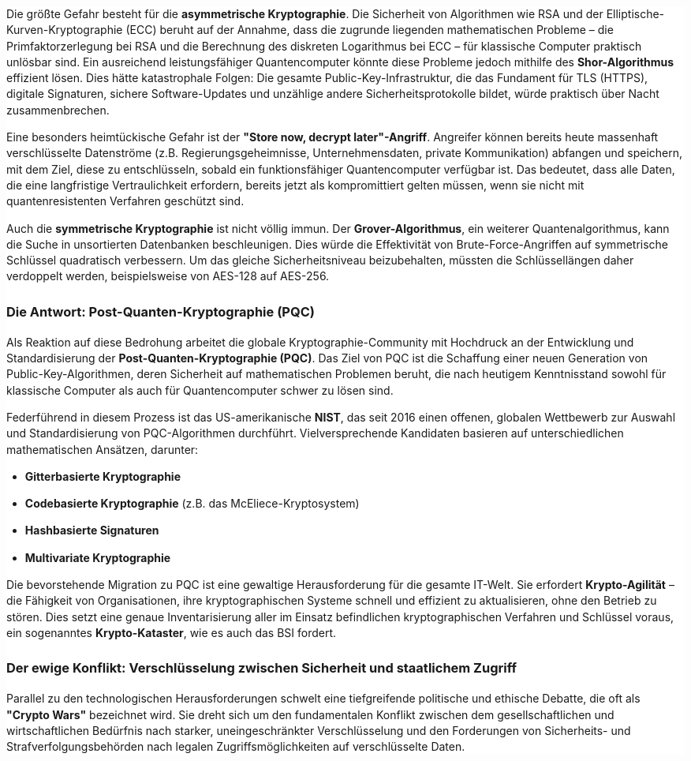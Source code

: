 Die größte Gefahr besteht für die **asymmetrische Kryptographie**. Die Sicherheit von Algorithmen wie RSA und der Elliptische-Kurven-Kryptographie (ECC) beruht auf der Annahme, dass die zugrunde liegenden mathematischen Probleme – die Primfaktorzerlegung bei RSA und die Berechnung des diskreten Logarithmus bei ECC – für klassische Computer praktisch unlösbar sind. Ein ausreichend leistungsfähiger Quantencomputer könnte diese Probleme jedoch mithilfe des **Shor-Algorithmus** effizient lösen. Dies hätte katastrophale Folgen: Die gesamte Public-Key-Infrastruktur, die das Fundament für TLS (HTTPS), digitale Signaturen, sichere Software-Updates und unzählige andere Sicherheitsprotokolle bildet, würde praktisch über Nacht zusammenbrechen.  

Eine besonders heimtückische Gefahr ist der **"Store now, decrypt later"-Angriff**. Angreifer können bereits heute massenhaft verschlüsselte Datenströme (z.B. Regierungsgeheimnisse, Unternehmensdaten, private Kommunikation) abfangen und speichern, mit dem Ziel, diese zu entschlüsseln, sobald ein funktionsfähiger Quantencomputer verfügbar ist. Das bedeutet, dass alle Daten, die eine langfristige Vertraulichkeit erfordern, bereits jetzt als kompromittiert gelten müssen, wenn sie nicht mit quantenresistenten Verfahren geschützt sind.  

Auch die **symmetrische Kryptographie** ist nicht völlig immun. Der **Grover-Algorithmus**, ein weiterer Quantenalgorithmus, kann die Suche in unsortierten Datenbanken beschleunigen. Dies würde die Effektivität von Brute-Force-Angriffen auf symmetrische Schlüssel quadratisch verbessern. Um das gleiche Sicherheitsniveau beizubehalten, müssten die Schlüssellängen daher verdoppelt werden, beispielsweise von AES-128 auf AES-256.  

### Die Antwort: Post-Quanten-Kryptographie (PQC)

Als Reaktion auf diese Bedrohung arbeitet die globale Kryptographie-Community mit Hochdruck an der Entwicklung und Standardisierung der **Post-Quanten-Kryptographie (PQC)**. Das Ziel von PQC ist die Schaffung einer neuen Generation von Public-Key-Algorithmen, deren Sicherheit auf mathematischen Problemen beruht, die nach heutigem Kenntnisstand sowohl für klassische Computer als auch für Quantencomputer schwer zu lösen sind.  

Federführend in diesem Prozess ist das US-amerikanische **NIST**, das seit 2016 einen offenen, globalen Wettbewerb zur Auswahl und Standardisierung von PQC-Algorithmen durchführt. Vielversprechende Kandidaten basieren auf unterschiedlichen mathematischen Ansätzen, darunter:  

- **Gitterbasierte Kryptographie**
    
- **Codebasierte Kryptographie** (z.B. das McEliece-Kryptosystem)
    
- **Hashbasierte Signaturen**
    
- **Multivariate Kryptographie**  
    

Die bevorstehende Migration zu PQC ist eine gewaltige Herausforderung für die gesamte IT-Welt. Sie erfordert **Krypto-Agilität** – die Fähigkeit von Organisationen, ihre kryptographischen Systeme schnell und effizient zu aktualisieren, ohne den Betrieb zu stören. Dies setzt eine genaue Inventarisierung aller im Einsatz befindlichen kryptographischen Verfahren und Schlüssel voraus, ein sogenanntes **Krypto-Kataster**, wie es auch das BSI fordert.  

### Der ewige Konflikt: Verschlüsselung zwischen Sicherheit und staatlichem Zugriff

Parallel zu den technologischen Herausforderungen schwelt eine tiefgreifende politische und ethische Debatte, die oft als **"Crypto Wars"** bezeichnet wird. Sie dreht sich um den fundamentalen Konflikt zwischen dem gesellschaftlichen und wirtschaftlichen Bedürfnis nach starker, uneingeschränkter Verschlüsselung und den Forderungen von Sicherheits- und Strafverfolgungsbehörden nach legalen Zugriffsmöglichkeiten auf verschlüsselte Daten.  
